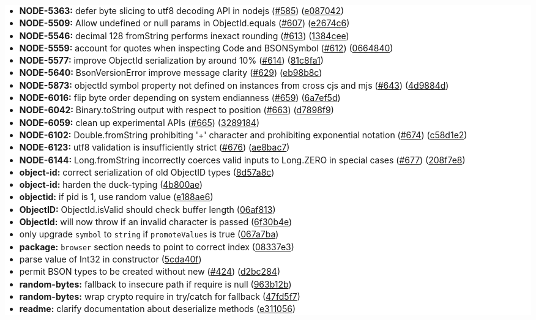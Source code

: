 * **NODE-5363:** defer byte slicing to utf8 decoding API in nodejs ([#585](https://github.com/liamlagezyxis/js-bson/issues/585)) ([e087042](https://github.com/liamlagezyxis/js-bson/commit/e087042720f7103e3b18fbc7cb370ac892456352))
* **NODE-5509:** Allow undefined or null params in ObjectId.equals ([#607](https://github.com/liamlagezyxis/js-bson/issues/607)) ([e2674c6](https://github.com/liamlagezyxis/js-bson/commit/e2674c6c2940d81e5de5b6c9500391ce5b1a2649))
* **NODE-5546:** decimal 128 fromString performs inexact rounding ([#613](https://github.com/liamlagezyxis/js-bson/issues/613)) ([1384cee](https://github.com/liamlagezyxis/js-bson/commit/1384cee024df7596e355de40acad6096b931f364))
* **NODE-5559:** account for quotes when inspecting Code and BSONSymbol ([#612](https://github.com/liamlagezyxis/js-bson/issues/612)) ([0664840](https://github.com/liamlagezyxis/js-bson/commit/06648405f33eb2a7dfb27943acd832c37180f1ed))
* **NODE-5577:** improve ObjectId serialization by around 10% ([#614](https://github.com/liamlagezyxis/js-bson/issues/614)) ([81c8fa1](https://github.com/liamlagezyxis/js-bson/commit/81c8fa1857304634ce7d0b61ca22d0335e3b1fb7))
* **NODE-5640:** BsonVersionError improve message clarity ([#629](https://github.com/liamlagezyxis/js-bson/issues/629)) ([eb98b8c](https://github.com/liamlagezyxis/js-bson/commit/eb98b8c39d6d5ba4ce7231ab9e0f29495d74b994))
* **NODE-5873:** objectId symbol property not defined on instances from cross cjs and mjs ([#643](https://github.com/liamlagezyxis/js-bson/issues/643)) ([4d9884d](https://github.com/liamlagezyxis/js-bson/commit/4d9884d301d80d90040393c7d91ac3195c113a5c))
* **NODE-6016:** flip byte order depending on system endianness ([#659](https://github.com/liamlagezyxis/js-bson/issues/659)) ([6a7ef5d](https://github.com/liamlagezyxis/js-bson/commit/6a7ef5da26b2f852711be23eb6dc84801d0a3ecf))
* **NODE-6042:** Binary.toString output with respect to position ([#663](https://github.com/liamlagezyxis/js-bson/issues/663)) ([d7898f9](https://github.com/liamlagezyxis/js-bson/commit/d7898f9907d389e5bb40d5b52664a1ff341b49b5))
* **NODE-6059:** clean up experimental APIs ([#665](https://github.com/liamlagezyxis/js-bson/issues/665)) ([3289184](https://github.com/liamlagezyxis/js-bson/commit/3289184ea6d42ccd67fc450393dc7594e9250418))
* **NODE-6102:** Double.fromString prohibiting '+' character and prohibiting exponential notation ([#674](https://github.com/liamlagezyxis/js-bson/issues/674)) ([c58d1e2](https://github.com/liamlagezyxis/js-bson/commit/c58d1e213714c99bbb09d0f91a3c9199e43710dd))
* **NODE-6123:** utf8 validation is insufficiently strict ([#676](https://github.com/liamlagezyxis/js-bson/issues/676)) ([ae8bac7](https://github.com/liamlagezyxis/js-bson/commit/ae8bac7cf0653c87a06b61ac97ff02caf78707a2))
* **NODE-6144:** Long.fromString incorrectly coerces valid inputs to Long.ZERO in special cases ([#677](https://github.com/liamlagezyxis/js-bson/issues/677)) ([208f7e8](https://github.com/liamlagezyxis/js-bson/commit/208f7e82740d7f5cdbdafcd4fe1e1eae2cd463ca))
* **object-id:** correct serialization of old ObjectID types ([8d57a8c](https://github.com/liamlagezyxis/js-bson/commit/8d57a8c92d87f7151117ae3cc6cb3acd577996ac))
* **object-id:** harden the duck-typing ([4b800ae](https://github.com/liamlagezyxis/js-bson/commit/4b800aed754e9589f884ca6ee6184b5b6ab665f1))
* **objectid:** if pid is 1, use random value ([e188ae6](https://github.com/liamlagezyxis/js-bson/commit/e188ae6cacf81d729b73ba94a5b55d41ed9ce625))
* **ObjectID:** ObjectId.isValid should check buffer length ([06af813](https://github.com/liamlagezyxis/js-bson/commit/06af8130fb20ae4ab3968e51281ebfae40a46dd3))
* **ObjectId:** will now throw if an invalid character is passed ([6f30b4e](https://github.com/liamlagezyxis/js-bson/commit/6f30b4ec0dbba5a5e8eeca2c937d50838be7853d))
* only upgrade `symbol` to `string` if `promoteValues` is true ([067a7ba](https://github.com/liamlagezyxis/js-bson/commit/067a7ba75b2900306b027200d870ed85745c377e))
* **package:** `browser` section needs to point to correct index ([08337e3](https://github.com/liamlagezyxis/js-bson/commit/08337e3a43a294842ed92f82da3b5856e49d7dc5))
* parse value of Int32 in constructor ([5cda40f](https://github.com/liamlagezyxis/js-bson/commit/5cda40f678795117b237052c0e9ab38d0cb8b684))
* permit BSON types to be created without new ([#424](https://github.com/liamlagezyxis/js-bson/issues/424)) ([d2bc284](https://github.com/liamlagezyxis/js-bson/commit/d2bc284943649ac27116701a4ed91ff731a4bdf7))
* **random-bytes:** fallback to insecure path if require is null ([963b12b](https://github.com/liamlagezyxis/js-bson/commit/963b12b902860fcb1abedc1f3976c1eb9893b45c))
* **random-bytes:** wrap crypto require in try/catch for fallback ([47fd5f7](https://github.com/liamlagezyxis/js-bson/commit/47fd5f741a0b058770f5cf4fb3b966e5f9eb7adf))
* **readme:** clarify documentation about deserialize methods ([e311056](https://github.com/liamlagezyxis/js-bson/commit/e31105610b7b77bde4eb8ed03c1a2e80dbcf50f0))